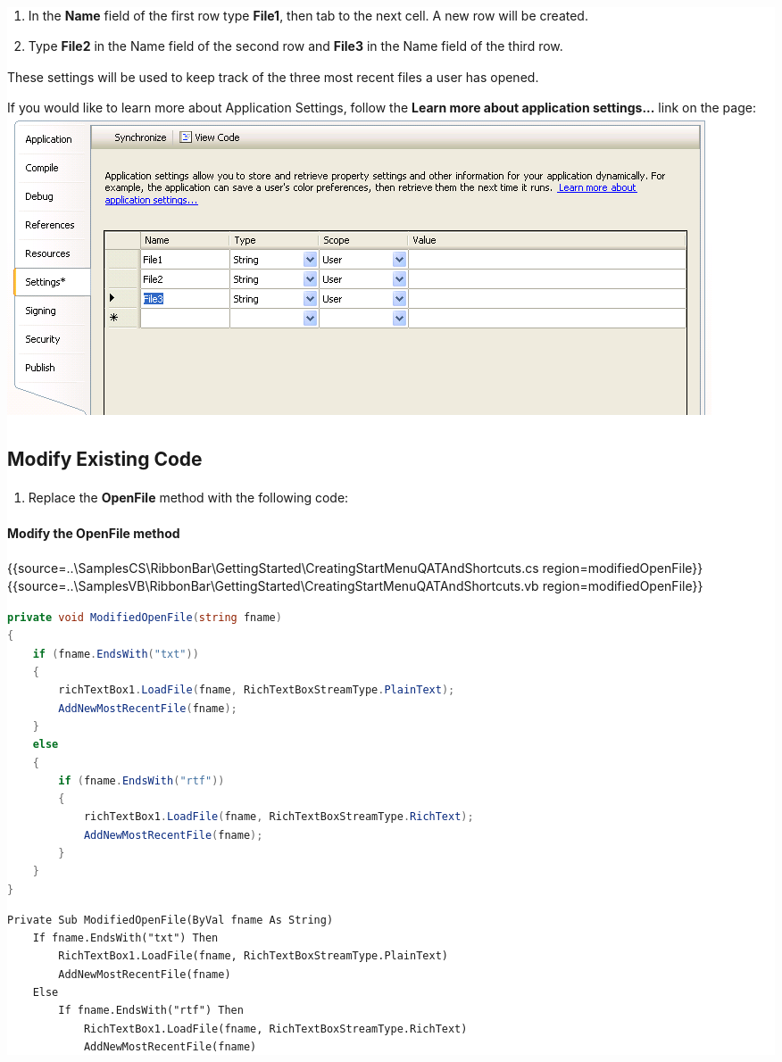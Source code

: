1. In the __Name__ field of the first row type __File1__, then tab to the next cell. A new row will be created.

1. Type __File2__ in the Name field of the second row and __File3__ in the Name field of the third row.

These settings will be used to keep track of the three most recent files a user has opened.

If you would like to learn more about Application Settings, follow the __Learn more about application settings...__ link on the page: <br>![ribbonbar-creating-the-start-menu-quick-access-toolbar-and-shortcuts 008](images/ribbonbar-creating-the-start-menu-quick-access-toolbar-and-shortcuts008.png)

## Modify Existing Code

1. Replace the __OpenFile__ method with the following code:

#### Modify the OpenFile method

{{source=..\SamplesCS\RibbonBar\GettingStarted\CreatingStartMenuQATAndShortcuts.cs region=modifiedOpenFile}} 
{{source=..\SamplesVB\RibbonBar\GettingStarted\CreatingStartMenuQATAndShortcuts.vb region=modifiedOpenFile}} 

````C#
private void ModifiedOpenFile(string fname)
{
    if (fname.EndsWith("txt"))
    {
        richTextBox1.LoadFile(fname, RichTextBoxStreamType.PlainText);
        AddNewMostRecentFile(fname);
    }
    else
    {
        if (fname.EndsWith("rtf"))
        {
            richTextBox1.LoadFile(fname, RichTextBoxStreamType.RichText);
            AddNewMostRecentFile(fname);
        }
    }
}

````
````VB.NET
Private Sub ModifiedOpenFile(ByVal fname As String)
    If fname.EndsWith("txt") Then
        RichTextBox1.LoadFile(fname, RichTextBoxStreamType.PlainText)
        AddNewMostRecentFile(fname)
    Else
        If fname.EndsWith("rtf") Then
            RichTextBox1.LoadFile(fname, RichTextBoxStreamType.RichText)
            AddNewMostRecentFile(fname)
````